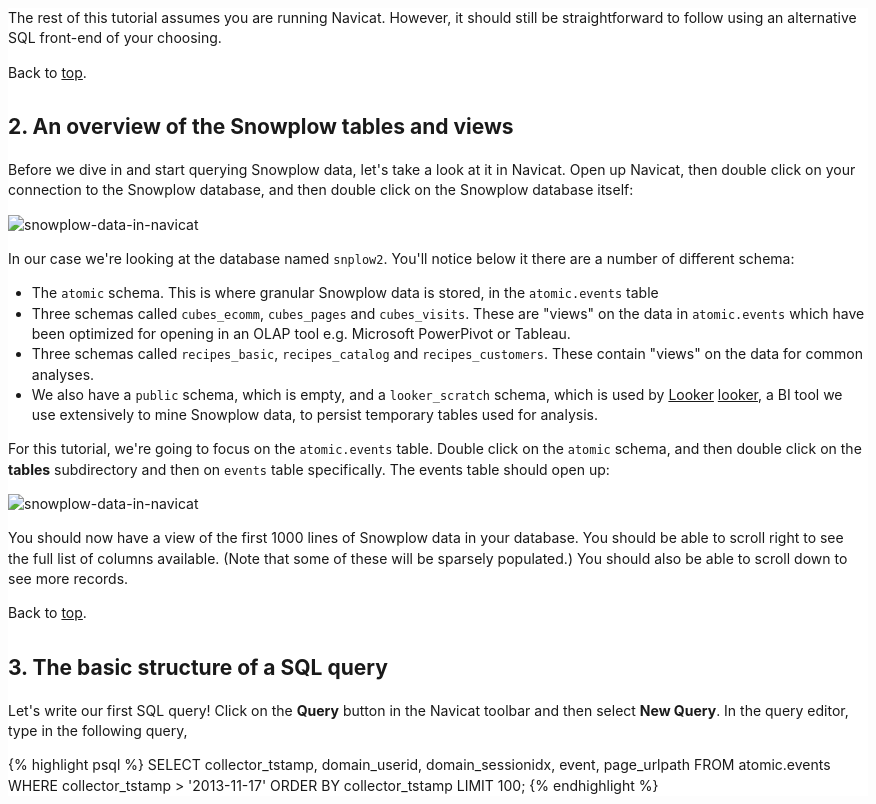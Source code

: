 The rest of this tutorial assumes you are running Navicat. However, it should still be straightforward to follow using an alternative SQL front-end of your choosing.

Back to [top](#top).

<h2><a name="overview">2. An overview of the Snowplow tables and views</a></h2>

Before we dive in and start querying Snowplow data, let's take a look at it in Navicat. Open up Navicat, then double click on your connection to the Snowplow database, and then double click on the Snowplow database itself:

![snowplow-data-in-navicat][img-1]

In our case we're looking at the database named `snplow2`. You'll notice below it there are a number of different schema:

* The `atomic` schema. This is where granular Snowplow data is stored, in the `atomic.events` table
* Three schemas called `cubes_ecomm`, `cubes_pages` and `cubes_visits`. These are "views" on the data in `atomic.events` which have been optimized for opening in an OLAP tool e.g. Microsoft PowerPivot or Tableau.
* Three schemas called `recipes_basic`, `recipes_catalog` and `recipes_customers`. These contain "views" on the data for common analyses.
* We also have a `public` schema, which is empty, and a `looker_scratch` schema, which is used by [Looker] [looker], a BI tool we use extensively to mine Snowplow data, to persist temporary tables used for analysis.

For this tutorial, we're going to focus on the `atomic.events` table. Double click on the `atomic` schema, and then double click on the **tables** subdirectory and then on `events` table specifically. The events table should open up:

![snowplow-data-in-navicat][img-2]

You should now have a view of the first 1000 lines of Snowplow data in your database. You should be able to scroll right to see the full list of columns available. (Note that some of these will be sparsely populated.) You should also be able to scroll down to see more records.

Back to [top](#top).

<h2><a name="basic-structure">3. The basic structure of a SQL query</a></h2>

Let's write our first SQL query! Click on the **Query** button in the Navicat toolbar and then select **New Query**. In the query editor, type in the following query,

{% highlight psql %}
SELECT
	collector_tstamp,
	domain_userid,
	domain_sessionidx,
	event,
	page_urlpath
FROM atomic.events
WHERE
	collector_tstamp > '2013-11-17'
ORDER BY collector_tstamp
LIMIT 100;
{% endhighlight %}


[psql]: http://www.postgresql.org/docs/9.2/assets/app-psql.html
[navicat]: http://www.navicat.com/
[redshift-setup]: https://github.com/snowplow/snowplow/wiki/setting-up-redshift#wiki-connect
[postgres-setup]: https://github.com/snowplow/snowplow/wiki/setting-up-postgresql#124-connect-to-your-postgresql-instance-remotely
[looker]: http://looker.com/
[concatenate]: http://www.postgresql.org/docs/9.1/assets/functions-string.html
[img-1]: /assets/img/analytics/tools/sql/1.JPG
[img-2]: /assets/img/analytics/tools/sql/2.JPG
[img-3]: /assets/img/analytics/tools/sql/3.JPG
[img-4]: /assets/img/analytics/tools/sql/4.JPG
[img-5]: /assets/img/analytics/tools/sql/5.JPG
[img-6]: /assets/img/analytics/tools/sql/6.JPG
[img-7]: /assets/img/analytics/tools/sql/7.JPG
[redshift-window]: http://docs.aws.amazon.com/redshift/latest/dg/c_Window_functions.html
[postgres-window]: http://www.postgresql.org/docs/9.1/assets/tutorial-window.html
[canonical-event-model]: https://github.com/snowplow/snowplow/wiki/canonical-event-model